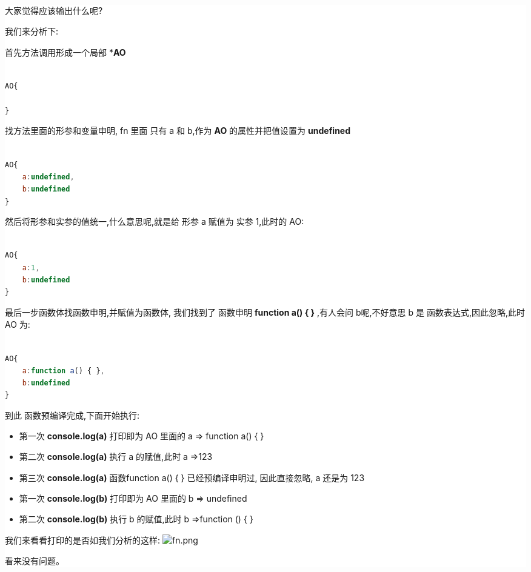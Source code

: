 大家觉得应该输出什么呢?

我们来分析下:

首先方法调用形成一个局部 ***AO**

```js

AO{

}
```
找方法里面的形参和变量申明, fn 里面 只有 a 和 b,作为 **AO** 的属性并把值设置为 **undefined**

```js

AO{
    a:undefined,
    b:undefined
}
```

然后将形参和实参的值统一,什么意思呢,就是给 形参 a 赋值为 实参 1,此时的 AO:

```js

AO{
    a:1,
    b:undefined
}
```

最后一步函数体找函数申明,并赋值为函数体, 我们找到了 函数申明 **function a() { }** ,有人会问 b呢,不好意思 b 是 函数表达式,因此忽略,此时 AO 为:

```js

AO{
    a:function a() { },
    b:undefined
}
```

到此 函数预编译完成,下面开始执行:

- 第一次 **console.log(a)**  打印即为 AO 里面的 a => function a() { }

- 第二次 **console.log(a)** 执行 a 的赋值,此时 a =>123

- 第三次 **console.log(a)** 函数function a() { } 已经预编译申明过, 因此直接忽略, a 还是为 123

- 第一次 **console.log(b)** 打印即为 AO 里面的 b => undefined

- 第二次 **console.log(b)** 执行 b 的赋值,此时 b =>function () { }

我们来看看打印的是否如我们分析的这样:
![fn.png](https://upload-images.jianshu.io/upload_images/2919971-7c0a6fba841ecff9.png?imageMogr2/auto-orient/strip%7CimageView2/2/w/1240)

看来没有问题。

